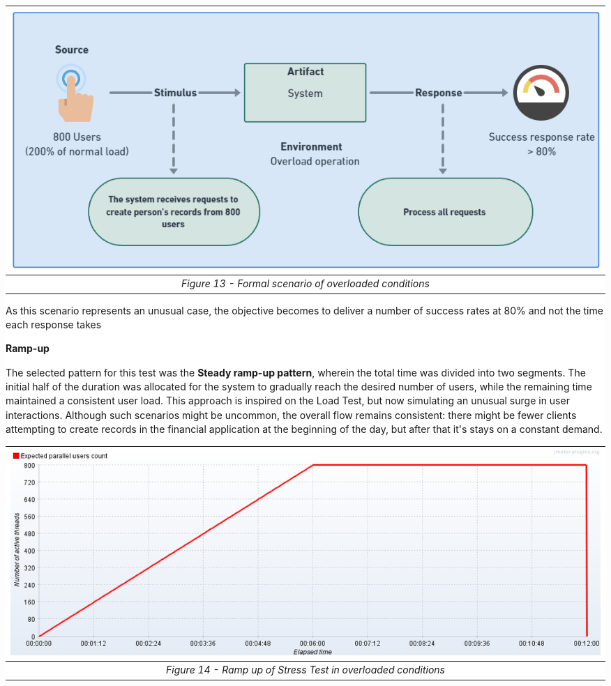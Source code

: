 |           ![image](./images/scenario_2.png)            |
| :----------------------------------------------------: |
| _Figure 13 - Formal scenario of overloaded conditions_ |

As this scenario represents an unusual case, the objective becomes to deliver a number of success rates at 80% and not the time each response takes

**Ramp-up**

The selected pattern for this test was the **Steady ramp-up pattern**, wherein the total time was divided into two segments. The initial half of the duration was allocated for the system to gradually reach the desired number of users, while the remaining time maintained a consistent user load. This approach is inspired on the Load Test, but now simulating an unusual surge in user interactions. Although such scenarios might be uncommon, the overall flow remains consistent: there might be fewer clients attempting to create records in the financial application at the beginning of the day, but after that it's stays on a constant demand.

<a name="figure14"></a>

|             ![image](./images/ramp_up_stress.png)             |
| :-----------------------------------------------------------: |
| _Figure 14 - Ramp up of Stress Test in overloaded conditions_ |
